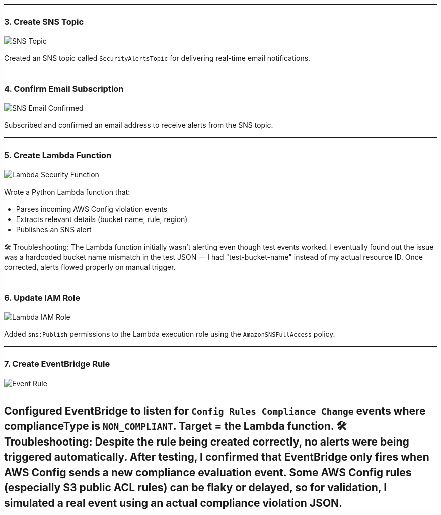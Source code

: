 
---

### 3. Create SNS Topic  
<img src="https://github.com/user-attachments/assets/70cca090-b827-4331-bfb3-6a8c8a3b6632" alt="SNS Topic" height="600"/>

Created an SNS topic called `SecurityAlertsTopic` for delivering real-time email notifications.

---

### 4. Confirm Email Subscription  
<img src="https://github.com/user-attachments/assets/50110537-8b16-414d-a628-3d5b88e8c596" alt="SNS Email Confirmed" height="600"/>

Subscribed and confirmed an email address to receive alerts from the SNS topic.

---

### 5. Create Lambda Function  
<img src="https://github.com/user-attachments/assets/ff4d27f3-fab1-4190-b516-f94b23b754f7" alt="Lambda Security Function" height="600"/>

Wrote a Python Lambda function that:
- Parses incoming AWS Config violation events
- Extracts relevant details (bucket name, rule, region)
- Publishes an SNS alert

🛠️ Troubleshooting:
The Lambda function initially wasn’t alerting even though test events worked. I eventually found out the issue was a hardcoded bucket name mismatch in the test JSON — I had "test-bucket-name" instead of my actual resource ID. Once corrected, alerts flowed properly on manual trigger.

---

### 6. Update IAM Role  
<img src="https://github.com/user-attachments/assets/cbd7b8cc-9e31-4730-af73-777b9135c565" alt="Lambda IAM Role" height="600"/>

Added `sns:Publish` permissions to the Lambda execution role using the `AmazonSNSFullAccess` policy.

---

### 7. Create EventBridge Rule  
<img src="https://github.com/user-attachments/assets/64d21e2c-918b-4ba4-af43-4e395f3a401c" alt="Event Rule" height="600"/>

Configured EventBridge to listen for `Config Rules Compliance Change` events where complianceType is `NON_COMPLIANT`. Target = the Lambda function.
🛠️ Troubleshooting:
Despite the rule being created correctly, no alerts were being triggered automatically. After testing, I confirmed that EventBridge only fires when AWS Config sends a new compliance evaluation event. Some AWS Config rules (especially S3 public ACL rules) can be flaky or delayed, so for validation, I simulated a real event using an actual compliance violation JSON.
---
